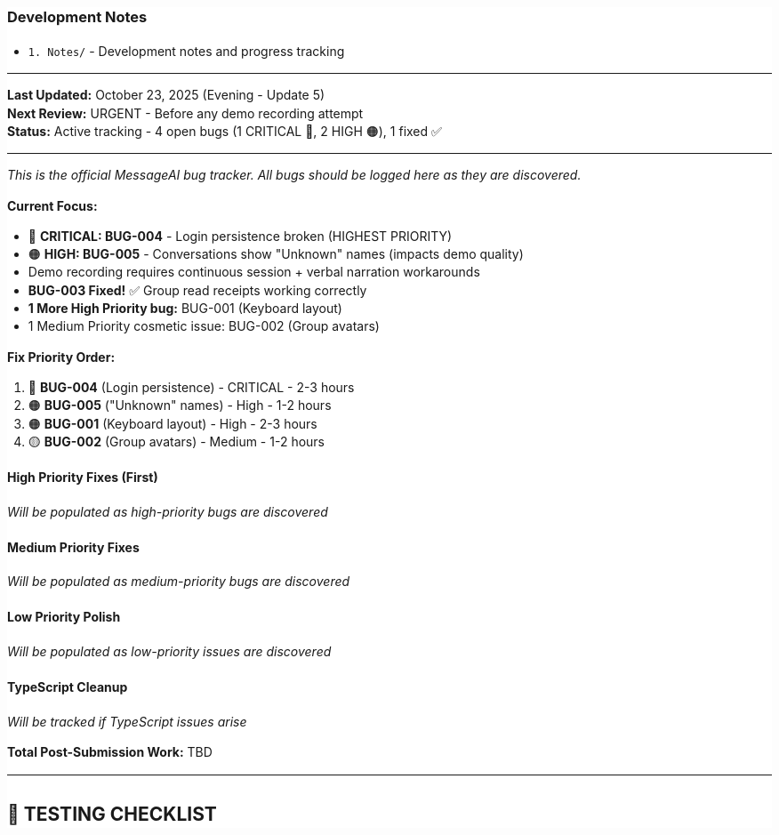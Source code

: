 ### Development Notes
- `1. Notes/` - Development notes and progress tracking

---

**Last Updated:** October 23, 2025 (Evening - Update 5)  
**Next Review:** URGENT - Before any demo recording attempt  
**Status:** Active tracking - 4 open bugs (1 CRITICAL 🔴, 2 HIGH 🟠), 1 fixed ✅  

---

*This is the official MessageAI bug tracker. All bugs should be logged here as they are discovered.*

**Current Focus:** 
- 🔴 **CRITICAL: BUG-004** - Login persistence broken (HIGHEST PRIORITY)
- 🟠 **HIGH: BUG-005** - Conversations show "Unknown" names (impacts demo quality)
- Demo recording requires continuous session + verbal narration workarounds
- **BUG-003 Fixed!** ✅ Group read receipts working correctly
- **1 More High Priority bug:** BUG-001 (Keyboard layout)
- 1 Medium Priority cosmetic issue: BUG-002 (Group avatars)

**Fix Priority Order:**
1. 🔴 **BUG-004** (Login persistence) - CRITICAL - 2-3 hours
2. 🟠 **BUG-005** ("Unknown" names) - High - 1-2 hours
3. 🟠 **BUG-001** (Keyboard layout) - High - 2-3 hours  
4. 🟡 **BUG-002** (Group avatars) - Medium - 1-2 hours





#### High Priority Fixes (First)
*Will be populated as high-priority bugs are discovered*


#### Medium Priority Fixes

*Will be populated as medium-priority bugs are discovered*


#### Low Priority Polish

*Will be populated as low-priority issues are discovered*



#### TypeScript Cleanup

*Will be tracked if TypeScript issues arise*

**Total Post-Submission Work:** TBD


---



## 🧪 TESTING CHECKLIST
